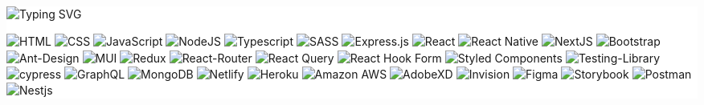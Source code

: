 
![Typing SVG](https://readme-typing-svg.demolab.com?font=Fira+Code&size=24&pause=1000&color=00F768&repeat=false&random=false&width=500&lines=Frontend+Developer+and+Polyglot+%F0%9F%A4%96)

![HTML](https://img.shields.io/badge/HTML5-E34F26?style=for-the-badge&logo=html5&logoColor=white)
![CSS](https://img.shields.io/badge/CSS-239120?&style=for-the-badge&logo=css3&logoColor=white)
![JavaScript](https://img.shields.io/badge/JavaScript-F7DF1E?style=for-the-badge&logo=javascript&logoColor=black)
![NodeJS](https://img.shields.io/badge/Node.js-43853D?style=for-the-badge&logo=node.js&logoColor=white)
![Typescript](https://img.shields.io/badge/TypeScript-007ACC?style=for-the-badge&logo=typescript&logoColor=white)
![SASS](https://img.shields.io/badge/Sass-CC6699?style=for-the-badge&logo=sass&logoColor=white)
![Express.js](https://img.shields.io/badge/express.js-%23404d59.svg?style=for-the-badge&logo=express&logoColor=%2361DAFB)
![React](https://img.shields.io/badge/React-20232A?style=for-the-badge&logo=react&logoColor=61DAFB)
![React Native](https://img.shields.io/badge/React_Native-20232A?style=for-the-badge&logo=react&logoColor=61DAFB)
![NextJS](https://img.shields.io/badge/Next-black?style=for-the-badge&logo=next.js&logoColor=white)
![Bootstrap](https://img.shields.io/badge/Bootstrap-563D7C?style=for-the-badge&logo=bootstrap&logoColor=white)
![Ant-Design](https://img.shields.io/badge/-AntDesign-%230170FE?style=for-the-badge&logo=ant-design&logoColor=white)
![MUI](https://img.shields.io/badge/MUI-%230081CB.svg?style=for-the-badge&logo=mui&logoColor=white)
![Redux](https://img.shields.io/badge/Redux-593D88?style=for-the-badge&logo=redux&logoColor=white)
![React-Router](https://img.shields.io/badge/React_Router-CA4245?style=for-the-badge&logo=react-router&logoColor=white)
![React Query](https://img.shields.io/badge/-React%20Query-FF4154?style=for-the-badge&logo=react%20query&logoColor=white)
![React Hook Form](https://img.shields.io/badge/React%20Hook%20Form-%23EC5990.svg?style=for-the-badge&logo=reacthookform&logoColor=white)
![Styled Components](https://img.shields.io/badge/styled--components-DB7093?style=for-the-badge&logo=styled-components&logoColor=white)
![Testing-Library](https://img.shields.io/badge/-TestingLibrary-%23E33332?style=for-the-badge&logo=testing-library&logoColor=white)
![cypress](https://img.shields.io/badge/-cypress-%23E5E5E5?style=for-the-badge&logo=cypress&logoColor=058a5e)
![GraphQL](https://img.shields.io/badge/-GraphQL-E10098?style=for-the-badge&logo=graphql&logoColor=white)
![MongoDB](https://img.shields.io/badge/MongoDB-4EA94B?style=for-the-badge&logo=mongodb&logoColor=white)
![Netlify](https://img.shields.io/badge/Netlify-00C7B7?style=for-the-badge&logo=netlify&logoColor=white)
![Heroku](https://img.shields.io/badge/Heroku-430098?style=for-the-badge&logo=heroku&logoColor=white)
![Amazon AWS](https://img.shields.io/badge/Amazon_AWS-232F3E?style=for-the-badge&logo=amazon-aws&logoColor=white)
![AdobeXD](https://img.shields.io/badge/adobexd-FF00B6?style=for-the-badge&logoColor=white&logo=adobe)
![Invision](https://img.shields.io/badge/invision-FF3366?style=for-the-badge&logo=invision&logoColor=white)
![Figma](https://img.shields.io/badge/figma-%23F24E1E.svg?style=for-the-badge&logo=figma&logoColor=white)
![Storybook](https://img.shields.io/badge/-Storybook-FF4785?style=for-the-badge&logo=storybook&logoColor=white)
![Postman](https://img.shields.io/badge/postman-FF8300?style=for-the-badge&logoColor=white&logo=postman)
![Nestjs](https://img.shields.io/badge/-NestJs-ea2845?style=for-the-badge&logo=nestjs&logoColor=white)
